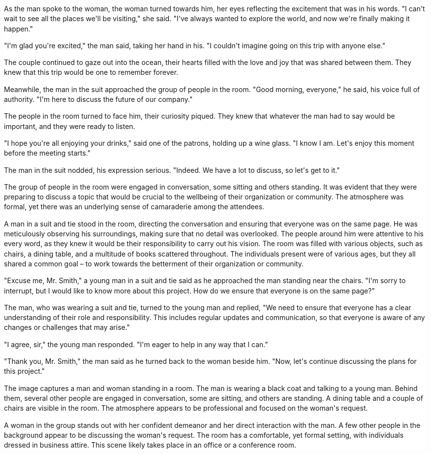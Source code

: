 As the man spoke to the woman, the woman turned towards him, her eyes reflecting the excitement that was in his words. "I can't wait to see all the places we'll be visiting," she said. "I've always wanted to explore the world, and now we're finally making it happen."

"I'm glad you're excited," the man said, taking her hand in his. "I couldn't imagine going on this trip with anyone else."

The couple continued to gaze out into the ocean, their hearts filled with the love and joy that was shared between them. They knew that this trip would be one to remember forever.

Meanwhile, the man in the suit approached the group of people in the room. "Good morning, everyone," he said, his voice full of authority. "I'm here to discuss the future of our company."

The people in the room turned to face him, their curiosity piqued. They knew that whatever the man had to say would be important, and they were ready to listen.

"I hope you're all enjoying your drinks," said one of the patrons, holding up a wine glass. "I know I am. Let's enjoy this moment before the meeting starts."

The man in the suit nodded, his expression serious. "Indeed. We have a lot to discuss, so let's get to it."

The group of people in the room were engaged in conversation, some sitting and others standing. It was evident that they were preparing to discuss a topic that would be crucial to the wellbeing of their organization or community. The atmosphere was formal, yet there was an underlying sense of camaraderie among the attendees.

A man in a suit and tie stood in the room, directing the conversation and ensuring that everyone was on the same page. He was meticulously observing his surroundings, making sure that no detail was overlooked. The people around him were attentive to his every word, as they knew it would be their responsibility to carry out his vision. The room was filled with various objects, such as chairs, a dining table, and a multitude of books scattered throughout. The individuals present were of various ages, but they all shared a common goal – to work towards the betterment of their organization or community.

"Excuse me, Mr. Smith," a young man in a suit and tie said as he approached the man standing near the chairs. "I'm sorry to interrupt, but I would like to know more about this project. How do we ensure that everyone is on the same page?"

The man, who was wearing a suit and tie, turned to the young man and replied, "We need to ensure that everyone has a clear understanding of their role and responsibility. This includes regular updates and communication, so that everyone is aware of any changes or challenges that may arise."

"I agree, sir," the young man responded. "I'm eager to help in any way that I can."

"Thank you, Mr. Smith," the man said as he turned back to the woman beside him. "Now, let's continue discussing the plans for this project."

The image captures a man and woman standing in a room. The man is wearing a black coat and talking to a young man. Behind them, several other people are engaged in conversation, some are sitting, and others are standing. A dining table and a couple of chairs are visible in the room. The atmosphere appears to be professional and focused on the woman's request.

A woman in the group stands out with her confident demeanor and her direct interaction with the man. A few other people in the background appear to be discussing the woman's request. The room has a comfortable, yet formal setting, with individuals dressed in business attire. This scene likely takes place in an office or a conference room.
